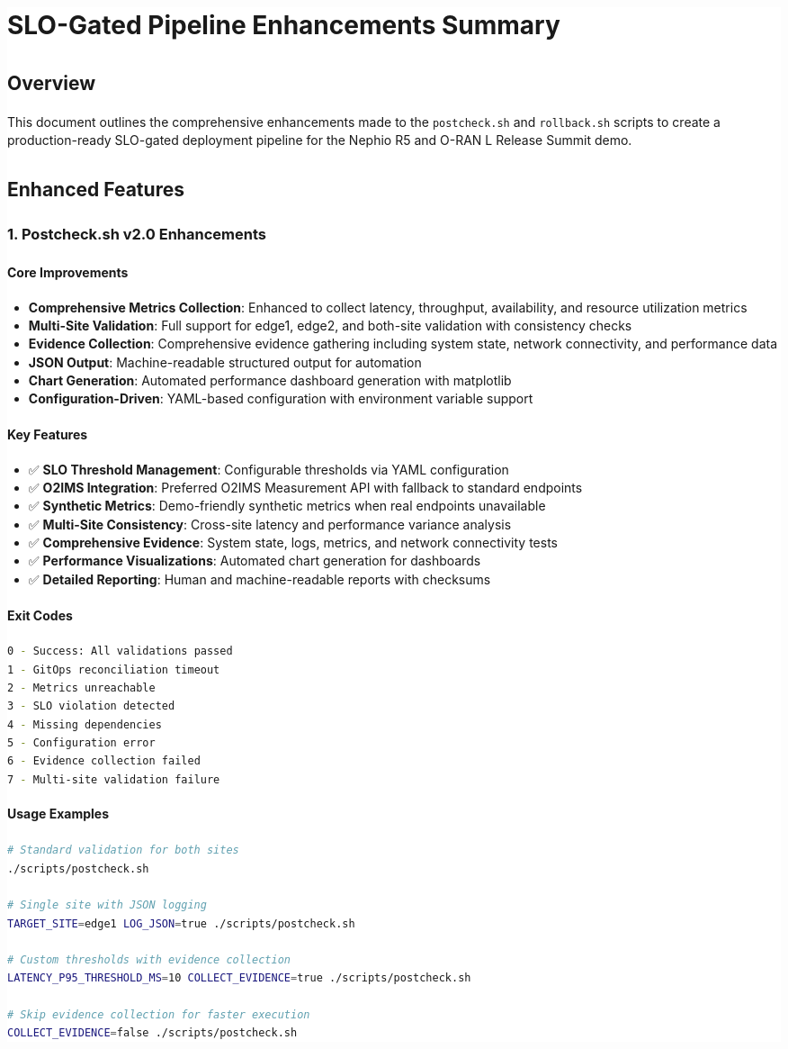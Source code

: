 # SLO-Gated Pipeline Enhancements Summary

## Overview

This document outlines the comprehensive enhancements made to the `postcheck.sh` and `rollback.sh` scripts to create a production-ready SLO-gated deployment pipeline for the Nephio R5 and O-RAN L Release Summit demo.

## Enhanced Features

### 1. Postcheck.sh v2.0 Enhancements

#### Core Improvements
- **Comprehensive Metrics Collection**: Enhanced to collect latency, throughput, availability, and resource utilization metrics
- **Multi-Site Validation**: Full support for edge1, edge2, and both-site validation with consistency checks
- **Evidence Collection**: Comprehensive evidence gathering including system state, network connectivity, and performance data
- **JSON Output**: Machine-readable structured output for automation
- **Chart Generation**: Automated performance dashboard generation with matplotlib
- **Configuration-Driven**: YAML-based configuration with environment variable support

#### Key Features
- ✅ **SLO Threshold Management**: Configurable thresholds via YAML configuration
- ✅ **O2IMS Integration**: Preferred O2IMS Measurement API with fallback to standard endpoints
- ✅ **Synthetic Metrics**: Demo-friendly synthetic metrics when real endpoints unavailable
- ✅ **Multi-Site Consistency**: Cross-site latency and performance variance analysis
- ✅ **Comprehensive Evidence**: System state, logs, metrics, and network connectivity tests
- ✅ **Performance Visualizations**: Automated chart generation for dashboards
- ✅ **Detailed Reporting**: Human and machine-readable reports with checksums

#### Exit Codes
```bash
0 - Success: All validations passed
1 - GitOps reconciliation timeout
2 - Metrics unreachable
3 - SLO violation detected
4 - Missing dependencies
5 - Configuration error
6 - Evidence collection failed
7 - Multi-site validation failure
```

#### Usage Examples
```bash
# Standard validation for both sites
./scripts/postcheck.sh

# Single site with JSON logging
TARGET_SITE=edge1 LOG_JSON=true ./scripts/postcheck.sh

# Custom thresholds with evidence collection
LATENCY_P95_THRESHOLD_MS=10 COLLECT_EVIDENCE=true ./scripts/postcheck.sh

# Skip evidence collection for faster execution
COLLECT_EVIDENCE=false ./scripts/postcheck.sh
```
